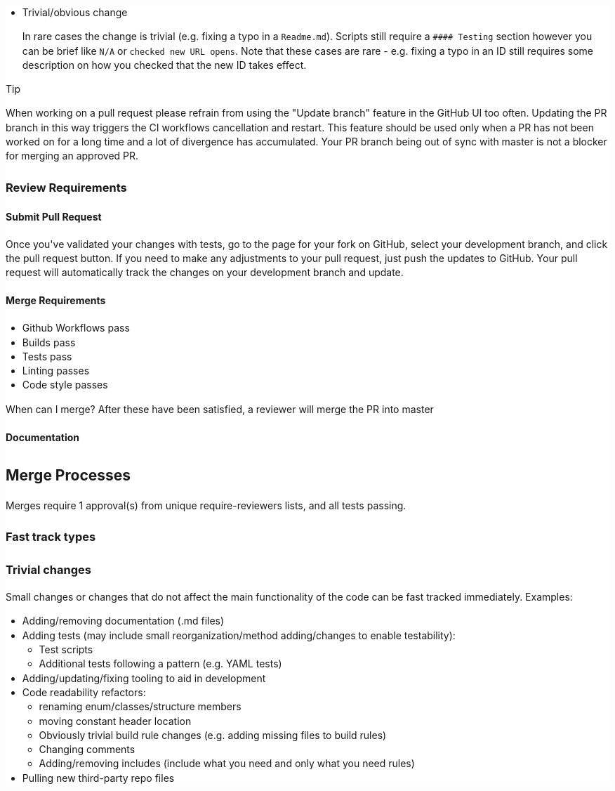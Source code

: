 -   Trivial/obvious change

    In rare cases the change is trivial (e.g. fixing a typo in a `Readme.md`).
    Scripts still require a `#### Testing` section however you can be brief like
    `N/A` or `checked new URL opens`. Note that these cases are rare - e.g.
    fixing a typo in an ID still requires some description on how you checked
    that the new ID takes effect.

> [!TIP]
>
> When working on a pull request please refrain from using the "Update
> branch" feature in the GitHub UI too often. Updating the PR branch in this way
> triggers the CI workflows cancellation and restart. This feature should be
> used only when a PR has not been worked on for a long time and a lot of
> divergence has accumulated. Your PR branch being out of sync with master is
> not a blocker for merging an approved PR.

### Review Requirements

#### Submit Pull Request

Once you've validated your changes with tests, go to the page for your fork on GitHub,
select your development branch, and click the pull request button. If you need
to make any adjustments to your pull request, just push the updates to GitHub.
Your pull request will automatically track the changes on your development
branch and update.

#### Merge Requirements

-   Github Workflows pass
-   Builds pass
-   Tests pass
-   Linting passes
-   Code style passes

When can I merge? After these have been satisfied, a reviewer will merge the PR
into master

#### Documentation

## Merge Processes

Merges require 1 approval(s) from unique require-reviewers lists, and all tests passing.

### Fast track types

### Trivial changes

Small changes or changes that do not affect the main functionality of the code
can be fast tracked immediately. Examples:

-   Adding/removing documentation (.md files)
-   Adding tests (may include small reorganization/method adding/changes to
    enable testability):
    -   Test scripts
    -   Additional tests following a pattern (e.g. YAML tests)
-   Adding/updating/fixing tooling to aid in development
-   Code readability refactors:
    -   renaming enum/classes/structure members
    -   moving constant header location
    -   Obviously trivial build rule changes (e.g. adding missing files to build
        rules)
    -   Changing comments
    -   Adding/removing includes (include what you need and only what you need
        rules)
-   Pulling new third-party repo files